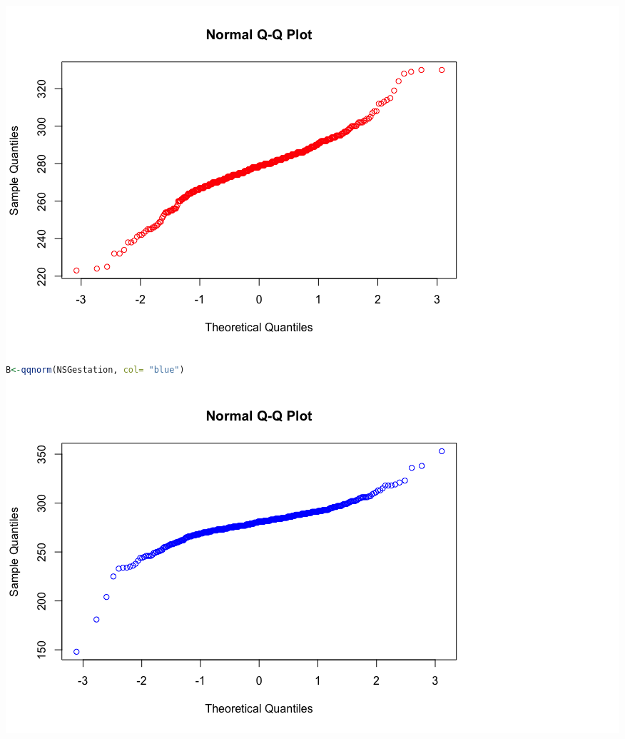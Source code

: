 ![](kaiserBabiesReport_files/figure-markdown_github/unnamed-chunk-13-1.png)

``` r
B<-qqnorm(NSGestation, col= "blue")
```

![](kaiserBabiesReport_files/figure-markdown_github/unnamed-chunk-13-2.png)
